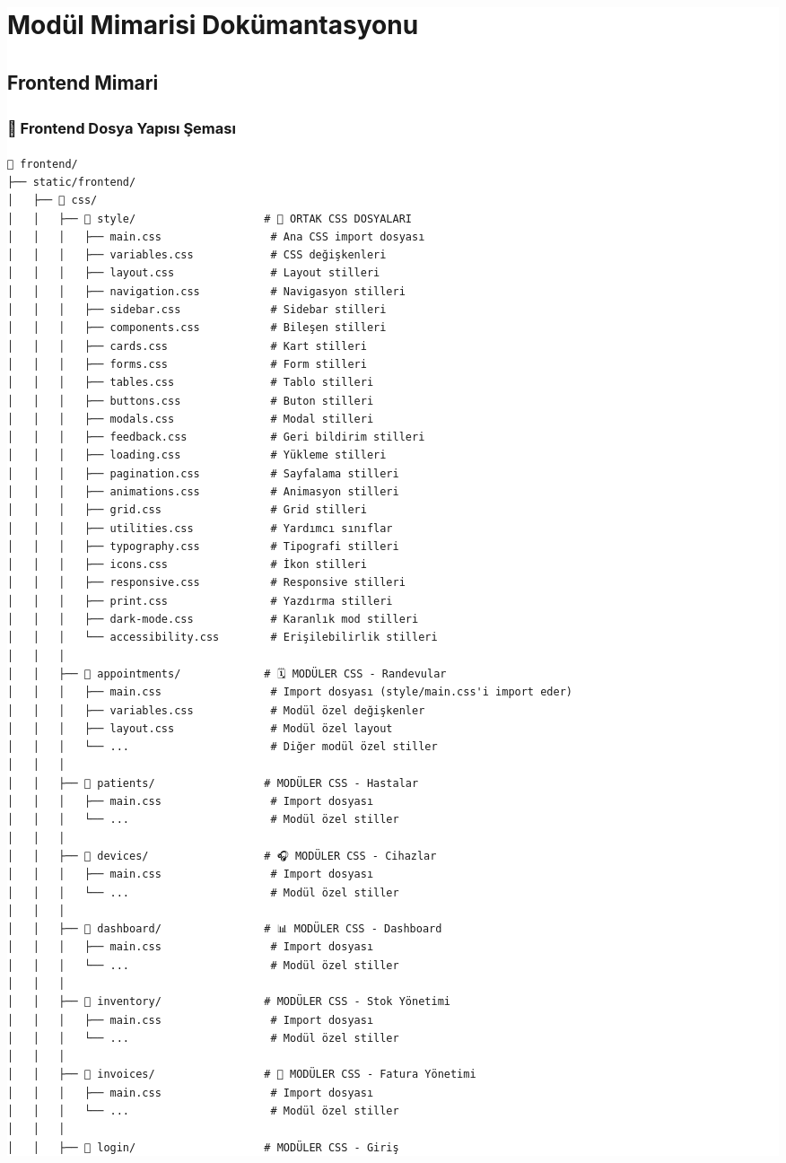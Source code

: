 # Modül Mimarisi Dokümantasyonu

## Frontend Mimari

### 📁 Frontend Dosya Yapısı Şeması

```
📁 frontend/
├── static/frontend/
│   ├── 📁 css/
│   │   ├── 📁 style/                    # 🎨 ORTAK CSS DOSYALARI
│   │   │   ├── main.css                 # Ana CSS import dosyası
│   │   │   ├── variables.css            # CSS değişkenleri
│   │   │   ├── layout.css               # Layout stilleri
│   │   │   ├── navigation.css           # Navigasyon stilleri
│   │   │   ├── sidebar.css              # Sidebar stilleri
│   │   │   ├── components.css           # Bileşen stilleri
│   │   │   ├── cards.css                # Kart stilleri
│   │   │   ├── forms.css                # Form stilleri
│   │   │   ├── tables.css               # Tablo stilleri
│   │   │   ├── buttons.css              # Buton stilleri
│   │   │   ├── modals.css               # Modal stilleri
│   │   │   ├── feedback.css             # Geri bildirim stilleri
│   │   │   ├── loading.css              # Yükleme stilleri
│   │   │   ├── pagination.css           # Sayfalama stilleri
│   │   │   ├── animations.css           # Animasyon stilleri
│   │   │   ├── grid.css                 # Grid stilleri
│   │   │   ├── utilities.css            # Yardımcı sınıflar
│   │   │   ├── typography.css           # Tipografi stilleri
│   │   │   ├── icons.css                # İkon stilleri
│   │   │   ├── responsive.css           # Responsive stilleri
│   │   │   ├── print.css                # Yazdırma stilleri
│   │   │   ├── dark-mode.css            # Karanlık mod stilleri
│   │   │   └── accessibility.css        # Erişilebilirlik stilleri
│   │   │
│   │   ├── 📁 appointments/             # 🗓️ MODÜLER CSS - Randevular
│   │   │   ├── main.css                 # Import dosyası (style/main.css'i import eder)
│   │   │   ├── variables.css            # Modül özel değişkenler
│   │   │   ├── layout.css               # Modül özel layout
│   │   │   └── ...                      # Diğer modül özel stiller
│   │   │
│   │   ├── 📁 patients/                 # MODÜLER CSS - Hastalar
│   │   │   ├── main.css                 # Import dosyası
│   │   │   └── ...                      # Modül özel stiller
│   │   │
│   │   ├── 📁 devices/                  # 🎧 MODÜLER CSS - Cihazlar
│   │   │   ├── main.css                 # Import dosyası
│   │   │   └── ...                      # Modül özel stiller
│   │   │
│   │   ├── 📁 dashboard/                # 📊 MODÜLER CSS - Dashboard
│   │   │   ├── main.css                 # Import dosyası
│   │   │   └── ...                      # Modül özel stiller
│   │   │
│   │   ├── 📁 inventory/                # MODÜLER CSS - Stok Yönetimi
│   │   │   ├── main.css                 # Import dosyası
│   │   │   └── ...                      # Modül özel stiller
│   │   │
│   │   ├── 📁 invoices/                 # 🧾 MODÜLER CSS - Fatura Yönetimi
│   │   │   ├── main.css                 # Import dosyası
│   │   │   └── ...                      # Modül özel stiller
│   │   │
│   │   ├── 📁 login/                    # MODÜLER CSS - Giriş
```